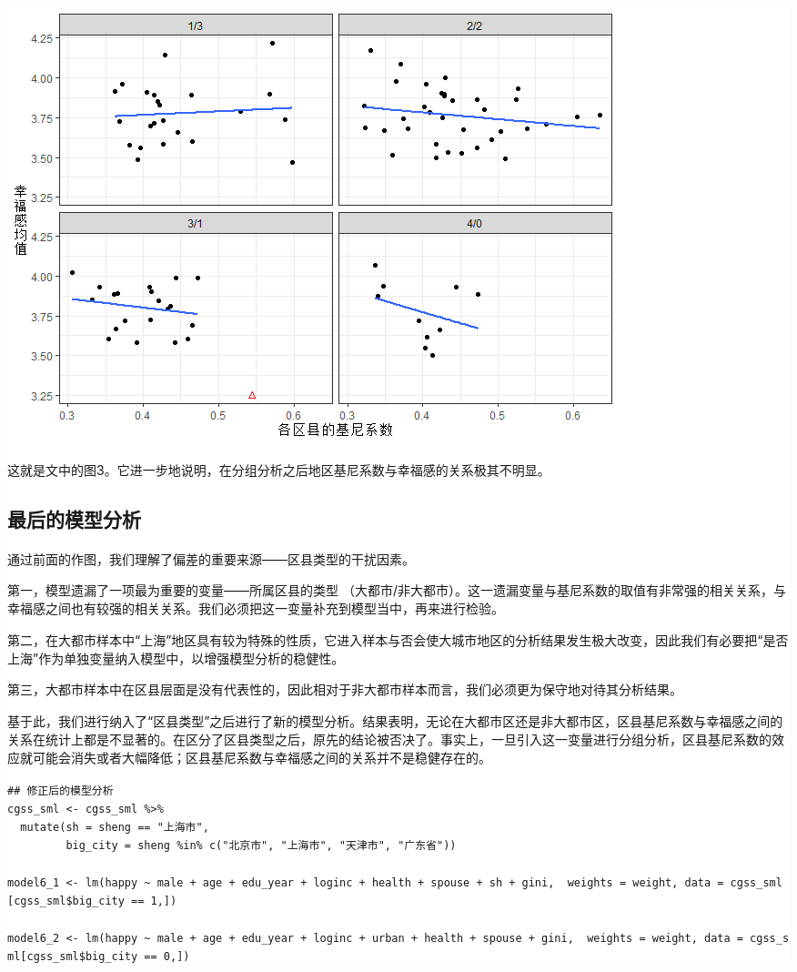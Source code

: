 ![](/gini_happy/plot3-2.png)

这就是文中的图3。它进一步地说明，在分组分析之后地区基尼系数与幸福感的关系极其不明显。

## 最后的模型分析

通过前面的作图，我们理解了偏差的重要来源——区县类型的干扰因素。

第一，模型遗漏了一项最为重要的变量——所属区县的类型
（大都市/非大都市）。这一遗漏变量与基尼系数的取值有非常强的相关关系，与幸福感之间也有较强的相关关系。我们必须把这一变量补充到模型当中，再来进行检验。

第二，在大都市样本中“上海”地区具有较为特殊的性质，它进入样本与否会使大城市地区的分析结果发生极大改变，因此我们有必要把“是否上海”作为单独变量纳入模型中，以增强模型分析的稳健性。

第三，大都市样本中在区县层面是没有代表性的，因此相对于非大都市样本而言，我们必须更为保守地对待其分析结果。

基于此，我们进行纳入了“区县类型”之后进行了新的模型分析。结果表明，无论在大都市区还是非大都市区，区县基尼系数与幸福感之间的关系在统计上都是不显著的。在区分了区县类型之后，原先的结论被否决了。事实上，一旦引入这一变量进行分组分析，区县基尼系数的效应就可能会消失或者大幅降低；区县基尼系数与幸福感之间的关系并不是稳健存在的。

    ## 修正后的模型分析
    cgss_sml <- cgss_sml %>% 
      mutate(sh = sheng == "上海市",
             big_city = sheng %in% c("北京市", "上海市", "天津市", "广东省"))
    
    model6_1 <- lm(happy ~ male + age + edu_year + loginc + health + spouse + sh + gini,  weights = weight, data = cgss_sml[cgss_sml$big_city == 1,])
    
    model6_2 <- lm(happy ~ male + age + edu_year + loginc + urban + health + spouse + gini,  weights = weight, data = cgss_sml[cgss_sml$big_city == 0,])
    